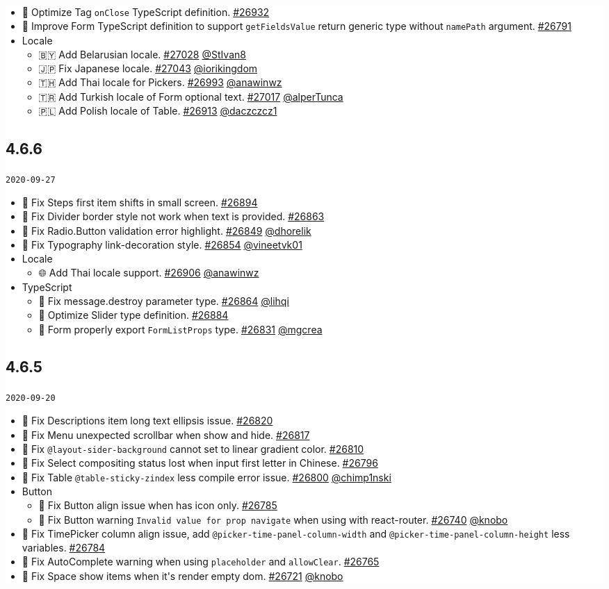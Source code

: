   - 🤖 Optimize Tag `onClose` TypeScript definition. [#26932](https://github.com/ant-design/ant-design/pull/26932)
  - 🤖 Improve Form TypeScript definition to support `getFieldsValue` return generic type without `namePath` argument. [#26791](https://github.com/ant-design/ant-design/pull/26791)
- Locale
  - 🇧🇾 Add Belarusian locale. [#27028](https://github.com/ant-design/ant-design/pull/27028) [@StIvan8](https://github.com/StIvan8)
  - 🇯🇵 Fix Japanese locale. [#27043](https://github.com/ant-design/ant-design/pull/27043) [@iorikingdom](https://github.com/iorikingdom)
  - 🇹🇭 Add Thai locale for Pickers. [#26993](https://github.com/ant-design/ant-design/pull/26993) [@anawinwz](https://github.com/anawinwz)
  - 🇹🇷 Add Turkish locale of Form optional text. [#27017](https://github.com/ant-design/ant-design/pull/27017) [@alperTunca](https://github.com/alperTunca)
  - 🇵🇱 Add Polish locale of Table. [#26913](https://github.com/ant-design/ant-design/pull/26913) [@daczczcz1](https://github.com/daczczcz1)

## 4.6.6

`2020-09-27`

- 🐞 Fix Steps first item shifts in small screen. [#26894](https://github.com/ant-design/ant-design/pull/26894)
- 💄 Fix Divider border style not work when text is provided. [#26863](https://github.com/ant-design/ant-design/pull/26863)
- 🐞 Fix Radio.Button validation error highlight. [#26849](https://github.com/ant-design/ant-design/pull/26849) [@dhorelik](https://github.com/dhorelik)
- 💄 Fix Typography link-decoration style. [#26854](https://github.com/ant-design/ant-design/pull/26854) [@vineetvk01](https://github.com/vineetvk01)
- Locale
  - 🌐 Add Thai locale support. [#26906](https://github.com/ant-design/ant-design/pull/26906) [@anawinwz](https://github.com/anawinwz)
- TypeScript
  - 🤖 Fix message.destroy parameter type. [#26864](https://github.com/ant-design/ant-design/pull/26864) [@lihqi](https://github.com/lihqi)
  - 🤖 Optimize Slider type definition. [#26884](https://github.com/ant-design/ant-design/pull/26884)
  - 🤖 Form properly export `FormListProps` type. [#26831](https://github.com/ant-design/ant-design/pull/26831) [@mgcrea](https://github.com/mgcrea)

## 4.6.5

`2020-09-20`

- 💄 Fix Descriptions item long text ellipsis issue. [#26820](https://github.com/ant-design/ant-design/pull/26820)
- 🐞 Fix Menu unexpected scrollbar when show and hide. [#26817](https://github.com/ant-design/ant-design/pull/26817)
- 🐞 Fix `@layout-sider-background` cannot set to linear gradient color. [#26810](https://github.com/ant-design/ant-design/pull/26810)
- 🐞 Fix Select compositing status lost when input first letter in Chinese. [#26796](https://github.com/ant-design/ant-design/pull/26796)
- 🐞 Fix Table `@table-sticky-zindex` less compile error issue. [#26800](https://github.com/ant-design/ant-design/pull/26800) [@chimp1nski](https://github.com/chimp1nski)
- Button
  - 💄 Fix Button align issue when has icon only. [#26785](https://github.com/ant-design/ant-design/pull/26785)
  - 🐞 Fix Button warning `Invalid value for prop navigate` when using with react-router. [#26740](https://github.com/ant-design/ant-design/pull/26740) [@knobo](https://github.com/knobo)
- 💄 Fix TimePicker column align issue, add `@picker-time-panel-column-width` and `@picker-time-panel-column-height` less variables. [#26784](https://github.com/ant-design/ant-design/pull/26784)
- 🐞 Fix AutoComplete warning when using `placeholder` and `allowClear`. [#26765](https://github.com/ant-design/ant-design/pull/26765)
- 🐞 Fix Space show items when it's render empty dom. [#26721](https://github.com/ant-design/ant-design/pull/26721) [@knobo](https://github.com/knobo)